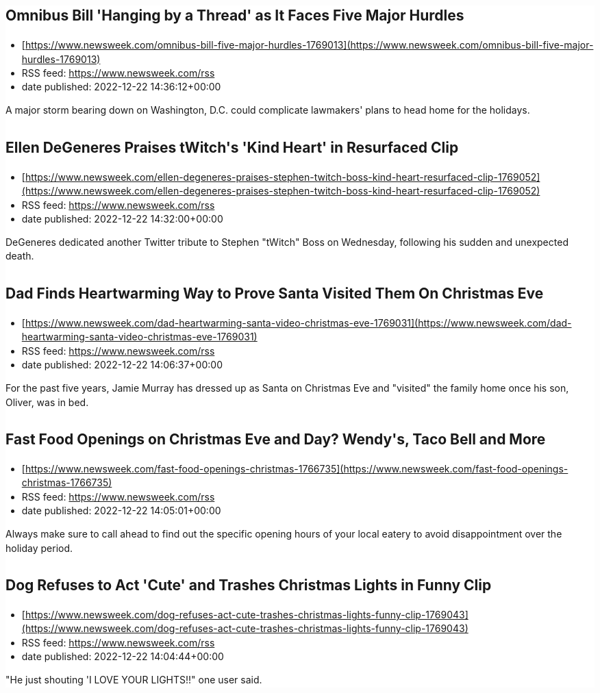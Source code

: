 ## Omnibus Bill 'Hanging by a Thread' as It Faces Five Major Hurdles
 - [https://www.newsweek.com/omnibus-bill-five-major-hurdles-1769013](https://www.newsweek.com/omnibus-bill-five-major-hurdles-1769013)
 - RSS feed: https://www.newsweek.com/rss
 - date published: 2022-12-22 14:36:12+00:00

A major storm bearing down on Washington, D.C. could complicate lawmakers' plans to head home for the holidays.

## Ellen DeGeneres Praises tWitch's 'Kind Heart' in Resurfaced Clip
 - [https://www.newsweek.com/ellen-degeneres-praises-stephen-twitch-boss-kind-heart-resurfaced-clip-1769052](https://www.newsweek.com/ellen-degeneres-praises-stephen-twitch-boss-kind-heart-resurfaced-clip-1769052)
 - RSS feed: https://www.newsweek.com/rss
 - date published: 2022-12-22 14:32:00+00:00

DeGeneres dedicated another Twitter tribute to Stephen "tWitch" Boss on Wednesday, following his sudden and unexpected death.

## Dad Finds Heartwarming Way to Prove Santa Visited Them On Christmas Eve
 - [https://www.newsweek.com/dad-heartwarming-santa-video-christmas-eve-1769031](https://www.newsweek.com/dad-heartwarming-santa-video-christmas-eve-1769031)
 - RSS feed: https://www.newsweek.com/rss
 - date published: 2022-12-22 14:06:37+00:00

For the past five years, Jamie Murray has dressed up as Santa on Christmas Eve and "visited" the family home once his son, Oliver, was in bed.

## Fast Food Openings on Christmas Eve and Day? Wendy's, Taco Bell and More
 - [https://www.newsweek.com/fast-food-openings-christmas-1766735](https://www.newsweek.com/fast-food-openings-christmas-1766735)
 - RSS feed: https://www.newsweek.com/rss
 - date published: 2022-12-22 14:05:01+00:00

Always make sure to call ahead to find out the specific opening hours of your local eatery to avoid disappointment over the holiday period.

## Dog Refuses to Act 'Cute' and Trashes Christmas Lights in Funny Clip
 - [https://www.newsweek.com/dog-refuses-act-cute-trashes-christmas-lights-funny-clip-1769043](https://www.newsweek.com/dog-refuses-act-cute-trashes-christmas-lights-funny-clip-1769043)
 - RSS feed: https://www.newsweek.com/rss
 - date published: 2022-12-22 14:04:44+00:00

"He just shouting 'I LOVE YOUR LIGHTS!!" one user said.
